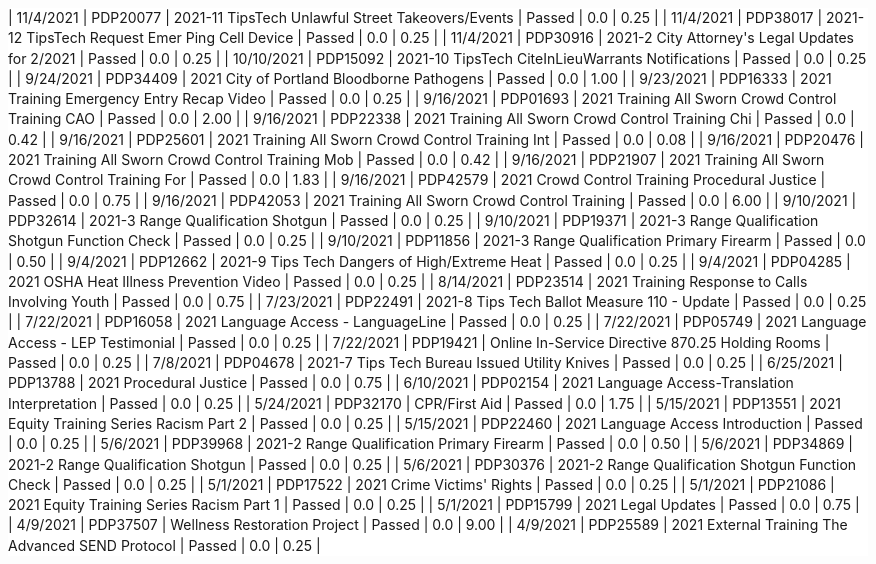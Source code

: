 | 11/4/2021 | PDP20077 | 2021-11 TipsTech Unlawful Street Takeovers/Events | Passed | 0.0 | 0.25 |
| 11/4/2021 | PDP38017 | 2021-12 TipsTech Request Emer Ping Cell Device | Passed | 0.0 | 0.25 |
| 11/4/2021 | PDP30916 | 2021-2 City Attorney's Legal Updates for 2/2021 | Passed | 0.0 | 0.25 |
| 10/10/2021 | PDP15092 | 2021-10 TipsTech CiteInLieuWarrants Notifications | Passed | 0.0 | 0.25 |
| 9/24/2021 | PDP34409 | 2021 City of Portland Bloodborne Pathogens | Passed | 0.0 | 1.00 |
| 9/23/2021 | PDP16333 | 2021 Training Emergency Entry Recap Video | Passed | 0.0 | 0.25 |
| 9/16/2021 | PDP01693 | 2021 Training All Sworn Crowd Control Training CAO | Passed | 0.0 | 2.00 |
| 9/16/2021 | PDP22338 | 2021 Training All Sworn Crowd Control Training Chi | Passed | 0.0 | 0.42 |
| 9/16/2021 | PDP25601 | 2021 Training All Sworn Crowd Control Training Int | Passed | 0.0 | 0.08 |
| 9/16/2021 | PDP20476 | 2021 Training All Sworn Crowd Control Training Mob | Passed | 0.0 | 0.42 |
| 9/16/2021 | PDP21907 | 2021 Training All Sworn Crowd Control Training For | Passed | 0.0 | 1.83 |
| 9/16/2021 | PDP42579 | 2021 Crowd Control Training Procedural Justice | Passed | 0.0 | 0.75 |
| 9/16/2021 | PDP42053 | 2021 Training All Sworn Crowd Control Training | Passed | 0.0 | 6.00 |
| 9/10/2021 | PDP32614 | 2021-3 Range Qualification Shotgun | Passed | 0.0 | 0.25 |
| 9/10/2021 | PDP19371 | 2021-3 Range Qualification Shotgun Function Check | Passed | 0.0 | 0.25 |
| 9/10/2021 | PDP11856 | 2021-3 Range Qualification Primary Firearm | Passed | 0.0 | 0.50 |
| 9/4/2021 | PDP12662 | 2021-9 Tips  Tech Dangers of High/Extreme Heat | Passed | 0.0 | 0.25 |
| 9/4/2021 | PDP04285 | 2021 OSHA Heat Illness Prevention Video | Passed | 0.0 | 0.25 |
| 8/14/2021 | PDP23514 | 2021 Training Response to Calls Involving Youth | Passed | 0.0 | 0.75 |
| 7/23/2021 | PDP22491 | 2021-8 Tips  Tech Ballot Measure 110 - Update | Passed | 0.0 | 0.25 |
| 7/22/2021 | PDP16058 | 2021 Language Access - LanguageLine | Passed | 0.0 | 0.25 |
| 7/22/2021 | PDP05749 | 2021 Language Access - LEP Testimonial | Passed | 0.0 | 0.25 |
| 7/22/2021 | PDP19421 | Online In-Service Directive 870.25 Holding Rooms | Passed | 0.0 | 0.25 |
| 7/8/2021 | PDP04678 | 2021-7 Tips  Tech Bureau Issued Utility Knives | Passed | 0.0 | 0.25 |
| 6/25/2021 | PDP13788 | 2021 Procedural Justice | Passed | 0.0 | 0.75 |
| 6/10/2021 | PDP02154 | 2021 Language Access-Translation  Interpretation | Passed | 0.0 | 0.25 |
| 5/24/2021 | PDP32170 | CPR/First Aid | Passed | 0.0 | 1.75 |
| 5/15/2021 | PDP13551 | 2021 Equity Training Series Racism Part 2 | Passed | 0.0 | 0.25 |
| 5/15/2021 | PDP22460 | 2021 Language Access Introduction | Passed | 0.0 | 0.25 |
| 5/6/2021 | PDP39968 | 2021-2 Range Qualification Primary Firearm | Passed | 0.0 | 0.50 |
| 5/6/2021 | PDP34869 | 2021-2 Range Qualification Shotgun | Passed | 0.0 | 0.25 |
| 5/6/2021 | PDP30376 | 2021-2 Range Qualification Shotgun Function Check | Passed | 0.0 | 0.25 |
| 5/1/2021 | PDP17522 | 2021 Crime Victims' Rights | Passed | 0.0 | 0.25 |
| 5/1/2021 | PDP21086 | 2021 Equity Training Series Racism Part 1 | Passed | 0.0 | 0.25 |
| 5/1/2021 | PDP15799 | 2021 Legal Updates | Passed | 0.0 | 0.75 |
| 4/9/2021 | PDP37507 | Wellness Restoration Project | Passed | 0.0 | 9.00 |
| 4/9/2021 | PDP25589 | 2021 External Training The Advanced SEND Protocol | Passed | 0.0 | 0.25 |